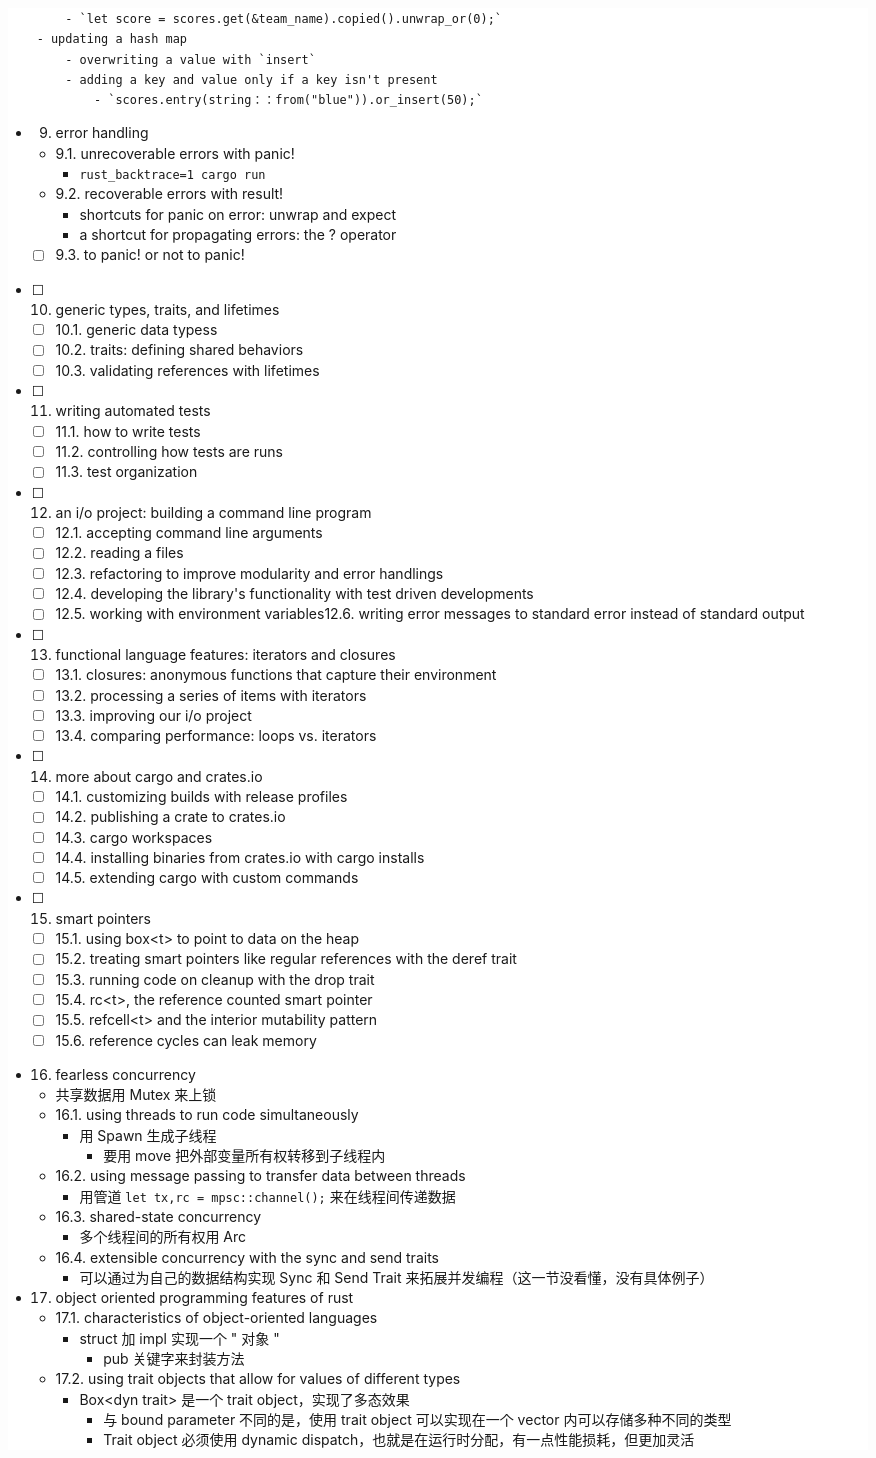 			- `let score = scores.get(&team_name).copied().unwrap_or(0);`
		- updating a hash map
			- overwriting a value with `insert`
			- adding a key and value only if a key isn't present
				- `scores.entry(string：：from("blue")).or_insert(50);`
- 9. error handling
	- 9.1. unrecoverable errors with panic!
		- `rust_backtrace=1 cargo run`
	- 9.2. recoverable errors with result!
		- shortcuts for panic on error: unwrap and expect
		- a shortcut for propagating errors: the ? operator
	- [ ] 9.3. to panic! or not to panic!
- [ ] 10. generic types, traits, and lifetimes
	- [ ] 10.1. generic data typess
	- [ ] 10.2. traits: defining shared behaviors
	- [ ] 10.3. validating references with lifetimes
- [ ] 11. writing automated tests
	- [ ] 11.1. how to write tests
	- [ ] 11.2. controlling how tests are runs
	- [ ] 11.3. test organization
- [ ] 12. an i/o project: building a command line program
	- [ ] 12.1. accepting command line arguments
	- [ ] 12.2. reading a files
	- [ ] 12.3. refactoring to improve modularity and error handlings
	- [ ] 12.4. developing the library's functionality with test driven developments
	- [ ] 12.5. working with environment variables12.6. writing error messages to standard error instead of standard output
- [ ] 13. functional language features: iterators and closures
	- [ ] 13.1. closures: anonymous functions that capture their environment
	- [ ] 13.2. processing a series of items with iterators
	- [ ] 13.3. improving our i/o project
	- [ ] 13.4. comparing performance: loops vs. iterators
- [ ] 14. more about cargo and crates.io
	- [ ] 14.1. customizing builds with release profiles
	- [ ] 14.2. publishing a crate to crates.io
	- [ ] 14.3. cargo workspaces
	- [ ] 14.4. installing binaries from crates.io with cargo installs
	- [ ] 14.5. extending cargo with custom commands
- [ ] 15. smart pointers
	- [ ] 15.1. using box\<t\> to point to data on the heap
	- [ ] 15.2. treating smart pointers like regular references with the deref trait
	- [ ] 15.3. running code on cleanup with the drop trait
	- [ ] 15.4. rc\<t\>, the reference counted smart pointer
	- [ ] 15.5. refcell\<t\> and the interior mutability pattern
	- [ ] 15.6. reference cycles can leak memory
- 16. fearless concurrency
	- 共享数据用 Mutex 来上锁
	- 16.1. using threads to run code simultaneously
		- 用 Spawn 生成子线程
			- 要用 move 把外部变量所有权转移到子线程内
	- 16.2. using message passing to transfer data between threads
		- 用管道 `let tx,rc = mpsc::channel();` 来在线程间传递数据
	- 16.3. shared-state concurrency
		- 多个线程间的所有权用 Arc
	- 16.4. extensible concurrency with the sync and send traits
		- 可以通过为自己的数据结构实现 Sync 和 Send Trait 来拓展并发编程（这一节没看懂，没有具体例子）
- 17. object oriented programming features of rust
	- 17.1. characteristics of object-oriented languages
		- struct 加 impl 实现一个 " 对象 "
			- pub 关键字来封装方法
	- 17.2. using trait objects that allow for values of different types
		- Box\<dyn trait\> 是一个 trait object，实现了多态效果
			- 与 bound parameter 不同的是，使用 trait object 可以实现在一个 vector 内可以存储多种不同的类型
			- Trait object 必须使用 dynamic dispatch，也就是在运行时分配，有一点性能损耗，但更加灵活